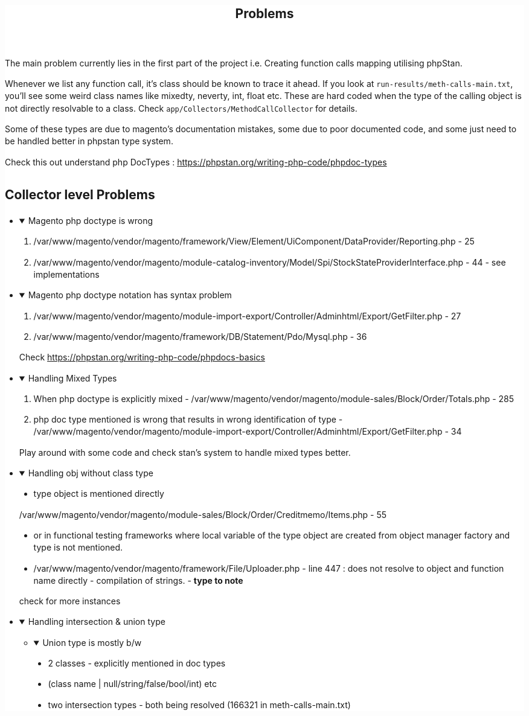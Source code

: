 </style></head><body><article id="ef9afa10-3fae-422e-a2ad-d99506a61aa4" class="page sans"><header><h1 class="page-title">Problems</h1><p class="page-description"></p></header><div class="page-body"><p id="ba3d9e5e-e82a-4511-8979-d7ec51afbefd" class="">The main problem currently lies in the first part of the project i.e. Creating function calls mapping utilising phpStan. </p><p id="9d47a271-a4d7-4368-b88f-d98fb1d34eaf" class="">Whenever we list any function call, it’s class should be known to trace it ahead. If you look at <code>run-results/meth-calls-main.txt</code>, you’ll see some weird class names like mixedty, neverty, int, float etc. These are hard coded when the type of the calling object is not directly resolvable to a class. Check <code>app/Collectors/MethodCallCollector</code><strong> </strong>for details.</p><p id="1c41356f-97f8-45d6-98c8-56855da83fe7" class="">Some of these types are due to magento’s documentation mistakes, some due to poor documented code, and some just need to be handled better in phpstan type system.</p><p id="f59624cb-5a80-4d94-92e8-751e949fb34c" class="">Check this out understand php DocTypes : <a href="https://phpstan.org/writing-php-code/phpdoc-types">https://phpstan.org/writing-php-code/phpdoc-types</a></p><p id="e1671d9a-1f83-402f-a0b1-d72fe7d88a12" class="">
</p><h2 id="3fc3cbda-f3e0-4bbc-9c2c-73eb297e406f" class=""><strong>Collector level Problems </strong></h2><ul id="1c5427ff-1021-4861-ad4d-2a83af60b9b8" class="toggle"><li><details open=""><summary>Magento php doctype is wrong</summary><ol type="1" id="989bf465-cff2-4206-9695-2fe126c36264" class="numbered-list" start="1"><li>/var/www/magento/vendor/magento/framework/View/Element/UiComponent/DataProvider/Reporting.php - 25</li></ol><ol type="1" id="320cfc4c-6b67-478a-88c9-f08bad2a06f6" class="numbered-list" start="2"><li>/var/www/magento/vendor/magento/module-catalog-inventory/Model/Spi/StockStateProviderInterface.php - 44 - see implementations </li></ol></details></li></ul><ul id="9f580e14-3a0d-4a06-aec2-28071e47111f" class="toggle"><li><details open=""><summary>Magento php doctype notation has syntax problem</summary><ol type="1" id="7ac27a2e-fa3a-4e04-ac35-acf8938c6c50" class="numbered-list" start="1"><li>/var/www/magento/vendor/magento/module-import-export/Controller/Adminhtml/Export/GetFilter.php - 27</li></ol><ol type="1" id="4b145c85-a2a8-4b90-a6c3-365591670eb5" class="numbered-list" start="2"><li>/var/www/magento/vendor/magento/framework/DB/Statement/Pdo/Mysql.php - 36</li></ol><p id="9da6ccf1-a3a0-4c9c-ae01-af0175379327" class="">Check <a href="https://phpstan.org/writing-php-code/phpdocs-basics">https://phpstan.org/writing-php-code/phpdocs-basics</a></p></details></li></ul><ul id="0cbf5044-df4f-4691-bfdd-a811114ca71a" class="toggle"><li><details open=""><summary>Handling Mixed Types</summary><ol type="1" id="d85fe227-79b0-4fb0-8d7b-ed95fdfd2d1e" class="numbered-list" start="1"><li>When php doctype is explicitly mixed - /var/www/magento/vendor/magento/module-sales/Block/Order/Totals.php - 285</li></ol><ol type="1" id="c132e46e-8e85-4f74-8592-ac64597a2a60" class="numbered-list" start="2"><li>php doc type mentioned is wrong that results in wrong identification of type - /var/www/magento/vendor/magento/module-import-export/Controller/Adminhtml/Export/GetFilter.php - 34</li></ol><p id="3b9f1aac-cabe-47d9-8fe3-1ef7fce58e70" class="">Play around with some code and check stan’s system to handle mixed types better.<div class="indented"><p id="53cf7005-7206-4037-a2d6-46808cb56a7c" class="">
</p></div></p></details></li></ul><ul id="77ffc043-0eb6-4407-8244-452ad2673cc6" class="toggle"><li><details open=""><summary>Handling obj without class type</summary><ul id="94da4dc5-757d-4eba-aa28-b066470b75ee" class="bulleted-list"><li style="list-style-type:disc">type object is mentioned directly </li></ul><p id="b0d4a841-f7dc-4da5-9712-2009a0c5247d" class="">/var/www/magento/vendor/magento/module-sales/Block/Order/Creditmemo/Items.php - 55</p><ul id="88ecdb39-5d85-4077-8993-dc6017dfc6b0" class="bulleted-list"><li style="list-style-type:disc">or in functional testing frameworks where local variable of the type object are created from object manager factory and type is not mentioned.</li></ul><ul id="059ae4af-88d2-47b0-8553-896bbb0f03fa" class="bulleted-list"><li style="list-style-type:disc">/var/www/magento/vendor/magento/framework/File/Uploader.php - line 447 : does not resolve to object and function name directly - compilation of strings. - <strong>type to note</strong></li></ul><p id="84f0a3e5-2e00-429f-8c91-45a251e0812d" class="">check for more instances</p></details></li></ul><ul id="95ac0f0b-8e07-4628-88ff-215ccdd88f4f" class="toggle"><li><details open=""><summary>Handling intersection &amp; union type</summary><ul id="55217ada-8c0f-4e3e-a36a-6096a68ceff9" class="toggle"><li><details open=""><summary>Union type is mostly b/w</summary><ul id="433b62bd-5d29-4806-9ece-966bee21464e" class="bulleted-list"><li style="list-style-type:disc">2 classes - explicitly mentioned in doc types</li></ul><ul id="08b1b1c7-09cc-407b-8b82-69cb12b9bc93" class="bulleted-list"><li style="list-style-type:disc">(class name | null/string/false/bool/int) etc</li></ul><ul id="e013d9b2-bf2f-4930-bbd1-5a01c56ef9aa" class="bulleted-list"><li style="list-style-type:disc">two intersection types - both being resolved  (166321 in meth-calls-main.txt)</li></ul><p id="006f4529-d650-4d95-8047-74626bd8610c" class="">
